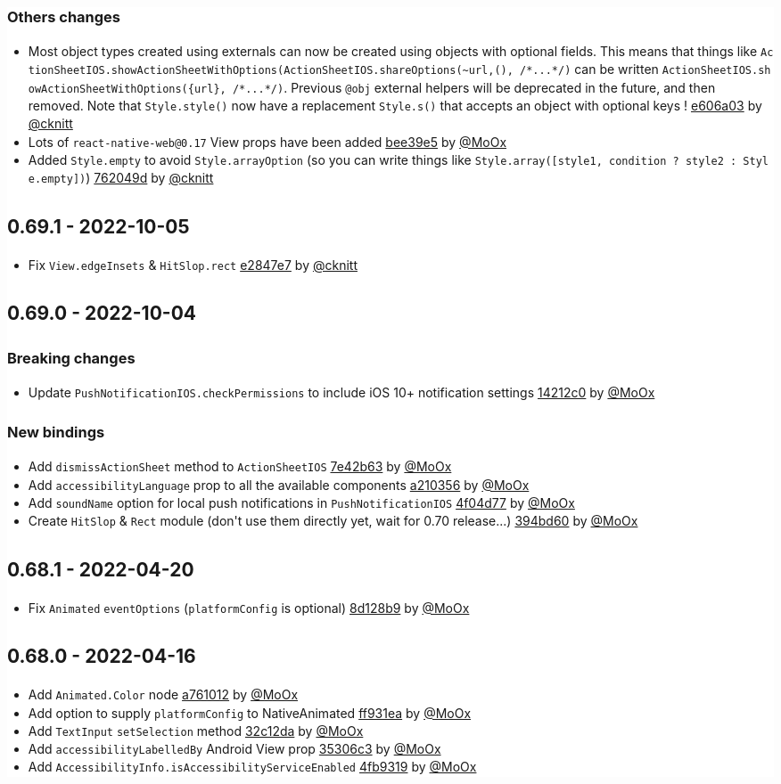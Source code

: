 ### Others changes

- Most object types created using externals can now be created using objects with optional fields. This means that things like `ActionSheetIOS.showActionSheetWithOptions(ActionSheetIOS.shareOptions(~url,(), /*...*/)` can be written `ActionSheetIOS.showActionSheetWithOptions({url}, /*...*/)`. Previous `@obj` external helpers will be deprecated in the future, and then removed. Note that `Style.style()` now have a replacement `Style.s()` that accepts an object with optional keys ! [e606a03](https://github.com/rescript-react-native/rescript-react-native/commit/e606a03) by [@cknitt](https://github.com/cknitt)
- Lots of `react-native-web@0.17` View props have been added [bee39e5](https://github.com/rescript-react-native/rescript-react-native/commit/bee39e5) by [@MoOx](https://github.com/MoOx)
- Added `Style.empty` to avoid `Style.arrayOption` (so you can write things like `Style.array([style1, condition ? style2 : Style.empty])`) [762049d](https://github.com/rescript-react-native/rescript-react-native/commit/762049d) by [@cknitt](https://github.com/cknitt)

## 0.69.1 - 2022-10-05

- Fix `View.edgeInsets` & `HitSlop.rect` [e2847e7](https://github.com/rescript-react-native/rescript-react-native/commit/e2847e7) by [@cknitt](https://github.com/cknitt)

## 0.69.0 - 2022-10-04

### Breaking changes

- Update `PushNotificationIOS.checkPermissions` to include iOS 10+ notification settings [14212c0](https://github.com/rescript-react-native/rescript-react-native/commit/14212c0) by [@MoOx](https://github.com/MoOx)

### New bindings

- Add `dismissActionSheet` method to `ActionSheetIOS` [7e42b63](https://github.com/rescript-react-native/rescript-react-native/commit/7e42b63) by [@MoOx](https://github.com/MoOx)
- Add `accessibilityLanguage` prop to all the available components [a210356](https://github.com/rescript-react-native/rescript-react-native/commit/a210356) by [@MoOx](https://github.com/MoOx)
- Add `soundName` option for local push notifications in `PushNotificationIOS` [4f04d77](https://github.com/rescript-react-native/rescript-react-native/commit/4f04d77) by [@MoOx](https://github.com/MoOx)
- Create `HitSlop` & `Rect` module (don't use them directly yet, wait for 0.70 release...) [394bd60](https://github.com/rescript-react-native/rescript-react-native/commit/394bd60) by [@MoOx](https://github.com/MoOx)

## 0.68.1 - 2022-04-20

- Fix `Animated` `eventOptions` (`platformConfig` is optional) [8d128b9](https://github.com/rescript-react-native/rescript-react-native/commit/8d128b9) by [@MoOx](https://github.com/MoOx)

## 0.68.0 - 2022-04-16

- Add `Animated.Color` node [a761012](https://github.com/rescript-react-native/rescript-react-native/commit/a761012) by [@MoOx](https://github.com/MoOx)
- Add option to supply `platformConfig` to NativeAnimated [ff931ea](https://github.com/rescript-react-native/rescript-react-native/commit/ff931ea) by [@MoOx](https://github.com/MoOx)
- Add `TextInput` `setSelection` method [32c12da](https://github.com/rescript-react-native/rescript-react-native/commit/32c12da) by [@MoOx](https://github.com/MoOx)
- Add `accessibilityLabelledBy` Android View prop [35306c3](https://github.com/rescript-react-native/rescript-react-native/commit/35306c3) by [@MoOx](https://github.com/MoOx)
- Add `AccessibilityInfo.isAccessibilityServiceEnabled` [4fb9319](https://github.com/rescript-react-native/rescript-react-native/commit/4fb9319) by [@MoOx](https://github.com/MoOx)
